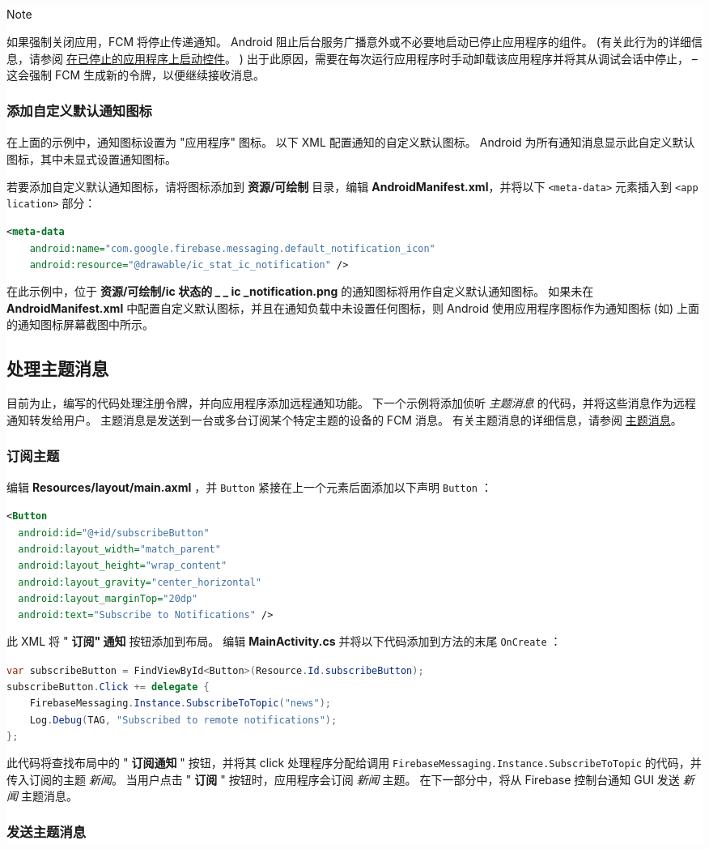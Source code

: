 > [!NOTE]
> 如果强制关闭应用，FCM 将停止传递通知。 Android 阻止后台服务广播意外或不必要地启动已停止应用程序的组件。  (有关此行为的详细信息，请参阅 [在已停止的应用程序上启动控件](https://developer.android.com/about/versions/android-3.1.html#launchcontrols)。 ) 出于此原因，需要在每次运行应用程序时手动卸载该应用程序并将其从调试会话中停止， &ndash; 这会强制 FCM 生成新的令牌，以便继续接收消息。

### <a name="add-a-custom-default-notification-icon"></a>添加自定义默认通知图标

在上面的示例中，通知图标设置为 "应用程序" 图标。 以下 XML 配置通知的自定义默认图标。 Android 为所有通知消息显示此自定义默认图标，其中未显式设置通知图标。

若要添加自定义默认通知图标，请将图标添加到 **资源/可绘制** 目录，编辑 **AndroidManifest.xml**，并将以下 `<meta-data>` 元素插入到 `<application>` 部分：

```xml
<meta-data
    android:name="com.google.firebase.messaging.default_notification_icon"
    android:resource="@drawable/ic_stat_ic_notification" />
```

在此示例中，位于 **资源/可绘制/ic 状态的 \_ \_ ic \_notification.png** 的通知图标将用作自定义默认通知图标。 如果未在 **AndroidManifest.xml** 中配置自定义默认图标，并且在通知负载中未设置任何图标，则 Android 使用应用程序图标作为通知图标 (如) 上面的通知图标屏幕截图中所示。

## <a name="handle-topic-messages"></a>处理主题消息

目前为止，编写的代码处理注册令牌，并向应用程序添加远程通知功能。 下一个示例将添加侦听 *主题消息* 的代码，并将这些消息作为远程通知转发给用户。 主题消息是发送到一台或多台订阅某个特定主题的设备的 FCM 消息。 有关主题消息的详细信息，请参阅 [主题消息](~/android/data-cloud/google-messaging/firebase-cloud-messaging.md)。

### <a name="subscribe-to-a-topic"></a>订阅主题

编辑 **Resources/layout/main.axml** ，并 `Button` 紧接在上一个元素后面添加以下声明 `Button` ：

```xml
<Button
  android:id="@+id/subscribeButton"
  android:layout_width="match_parent"
  android:layout_height="wrap_content"
  android:layout_gravity="center_horizontal"
  android:layout_marginTop="20dp"
  android:text="Subscribe to Notifications" />
```

此 XML 将 " **订阅" 通知** 按钮添加到布局。
编辑 **MainActivity.cs** 并将以下代码添加到方法的末尾 `OnCreate` ：

```csharp
var subscribeButton = FindViewById<Button>(Resource.Id.subscribeButton);
subscribeButton.Click += delegate {
    FirebaseMessaging.Instance.SubscribeToTopic("news");
    Log.Debug(TAG, "Subscribed to remote notifications");
};
```

此代码将查找布局中的 " **订阅通知** " 按钮，并将其 click 处理程序分配给调用 `FirebaseMessaging.Instance.SubscribeToTopic` 的代码，并传入订阅的主题 _新闻_。 当用户点击 " **订阅** " 按钮时，应用程序会订阅 _新闻_ 主题。 在下一部分中，将从 Firebase 控制台通知 GUI 发送 _新闻_ 主题消息。

### <a name="send-a-topic-message"></a>发送主题消息
